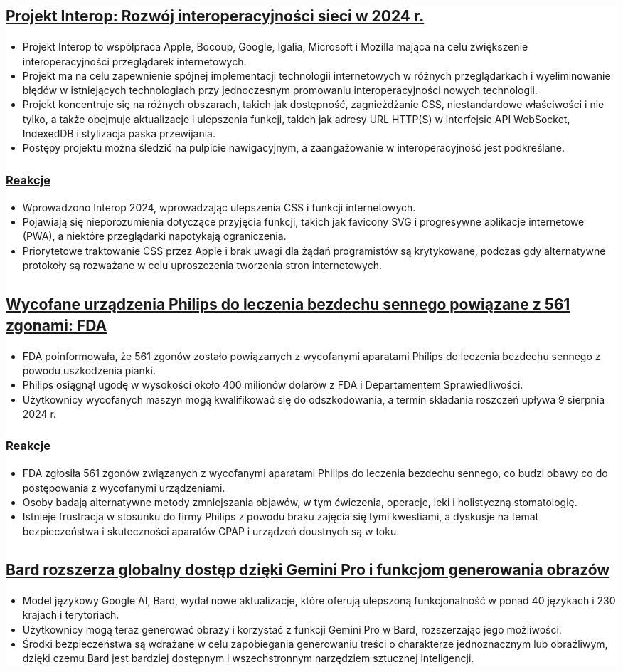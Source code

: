 ## [Projekt Interop: Rozwój interoperacyjności sieci w 2024 r.](https://webkit.org/blog/14955/the-web-just-gets-better-with-interop/)

- Projekt Interop to współpraca Apple, Bocoup, Google, Igalia, Microsoft i Mozilla mająca na celu zwiększenie interoperacyjności przeglądarek internetowych.
- Projekt ma na celu zapewnienie spójnej implementacji technologii internetowych w różnych przeglądarkach i wyeliminowanie błędów w istniejących technologiach przy jednoczesnym promowaniu interoperacyjności nowych technologii.
- Projekt koncentruje się na różnych obszarach, takich jak dostępność, zagnieżdżanie CSS, niestandardowe właściwości i nie tylko, a także obejmuje aktualizacje i ulepszenia funkcji, takich jak adresy URL HTTP(S) w interfejsie API WebSocket, IndexedDB i stylizacja paska przewijania.
- Postępy projektu można śledzić na pulpicie nawigacyjnym, a zaangażowanie w interoperacyjność jest podkreślane.

### [Reakcje](https://news.ycombinator.com/item?id=39218638)

- Wprowadzono Interop 2024, wprowadzając ulepszenia CSS i funkcji internetowych.
- Pojawiają się nieporozumienia dotyczące przyjęcia funkcji, takich jak favicony SVG i progresywne aplikacje internetowe (PWA), a niektóre przeglądarki napotykają ograniczenia.
- Priorytetowe traktowanie CSS przez Apple i brak uwagi dla żądań programistów są krytykowane, podczas gdy alternatywne protokoły są rozważane w celu uproszczenia tworzenia stron internetowych.

## [Wycofane urządzenia Philips do leczenia bezdechu sennego powiązane z 561 zgonami: FDA](https://www.cbsnews.com/news/fda-sleep-apnea-philips-recall-cpap/)

- FDA poinformowała, że 561 zgonów zostało powiązanych z wycofanymi aparatami Philips do leczenia bezdechu sennego z powodu uszkodzenia pianki.
- Philips osiągnął ugodę w wysokości około 400 milionów dolarów z FDA i Departamentem Sprawiedliwości.
- Użytkownicy wycofanych maszyn mogą kwalifikować się do odszkodowania, a termin składania roszczeń upływa 9 sierpnia 2024 r.

### [Reakcje](https://news.ycombinator.com/item?id=39223982)

- FDA zgłosiła 561 zgonów związanych z wycofanymi aparatami Philips do leczenia bezdechu sennego, co budzi obawy co do postępowania z wycofanymi urządzeniami.
- Osoby badają alternatywne metody zmniejszania objawów, w tym ćwiczenia, operacje, leki i holistyczną stomatologię.
- Istnieje frustracja w stosunku do firmy Philips z powodu braku zajęcia się tymi kwestiami, a dyskusje na temat bezpieczeństwa i skuteczności aparatów CPAP i urządzeń doustnych są w toku.

## [Bard rozszerza globalny dostęp dzięki Gemini Pro i funkcjom generowania obrazów](https://blog.google/products/bard/google-bard-gemini-pro-image-generation/)

- Model językowy Google AI, Bard, wydał nowe aktualizacje, które oferują ulepszoną funkcjonalność w ponad 40 językach i 230 krajach i terytoriach.
- Użytkownicy mogą teraz generować obrazy i korzystać z funkcji Gemini Pro w Bard, rozszerzając jego możliwości.
- Środki bezpieczeństwa są wdrażane w celu zapobiegania generowaniu treści o charakterze jednoznacznym lub obraźliwym, dzięki czemu Bard jest bardziej dostępnym i wszechstronnym narzędziem sztucznej inteligencji.
